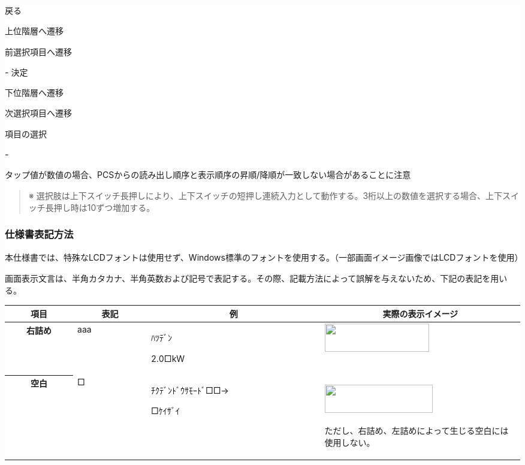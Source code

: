 <tr>
<th>戻る</th>
<td><p>上位階層へ遷移</p>
<p>前選択項目へ遷移</p></td>
<td>-</td>
</tr>
<tr>
<th>決定</th>
<td><p>下位階層へ遷移</p>
<p>次選択項目へ遷移</p>
<p>項目の選択</p></td>
<td>-</td>
</tr>
</tbody>
</table>

タップ値が数値の場合、PCSからの読み出し順序と表示順序の昇順/降順が一致しない場合があることに注意

> ※ 選択肢は上下スイッチ長押しにより、上下スイッチの短押し連続入力として動作する。3桁以上の数値を選択する場合、上下スイッチ長押し時は10ずつ増加する。

### 仕様書表記方法

本仕様書では、特殊なLCDフォントは使用せず、Windows標準のフォントを使用する。（一部画面イメージ画像ではLCDフォントを使用）

画面表示文言は、半角カタカナ、半角英数および記号で表記する。その際、記載方法によって誤解を与えないため、下記の表記を用いる。

<table>
<colgroup>
<col style="width: 13%" />
<col style="width: 14%" />
<col style="width: 33%" />
<col style="width: 38%" />
</colgroup>
<thead>
<tr>
<th>項目</th>
<th>表記</th>
<th>例</th>
<th>実際の表示イメージ</th>
</tr>
</thead>
<tbody>
<tr>
<th>右詰め</th>
<td>aaa</td>
<td><p>ﾊﾂﾃﾞﾝ</p>
<p>2.0□kW</p></td>
<td><img src="media/image17.png" style="width:1.81667in;height:0.49167in" /></td>
</tr>
<tr>
<th>空白</th>
<td>□</td>
<td><p>ﾁｸﾃﾞﾝﾄﾞｳｻﾓｰﾄﾞ□□→</p>
<p>□ｹｲｻﾞｲ</p></td>
<td><p><img src="media/image19.png" style="width:1.88333in;height:0.49167in" /></p>
<p>ただし、右詰め、左詰めによって生じる空白には使用しない。</p></td>
</tr>
</tbody>
</table>
